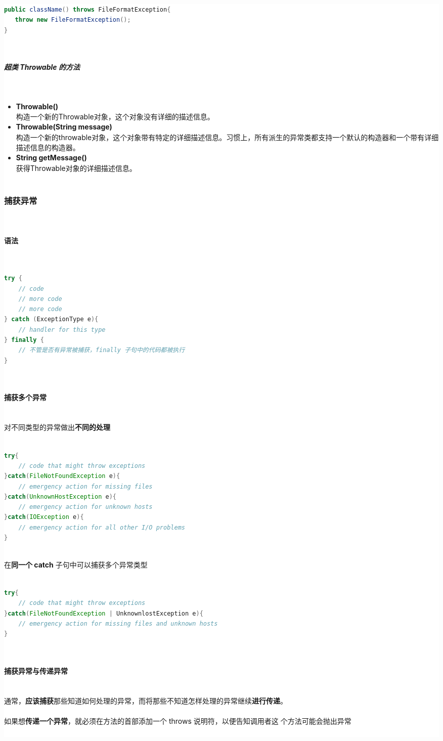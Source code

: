 ```java
public className() throws FileFormatException{
   throw new FileFormatException();
}
```
&emsp;  
##### **超类 Throwable** 的方法&emsp;  
&emsp;  
- **Throwable()**&emsp;  
  构造一个新的Throwable对象，这个对象没有详细的描述信息。&emsp;  
- **Throwable(String message)**&emsp;  
  构造一个新的throwable对象，这个对象带有特定的详细描述信息。习惯上，所有派生的异常类都支持一个默认的构造器和一个带有详细描述信息的构造器。&emsp;  
- **String  getMessage()**&emsp;  
  获得Throwable对象的详细描述信息。&emsp;  
&emsp;  
### 捕获异常&emsp;  
&emsp;  
#### 语法&emsp;  
&emsp;  
```java
try {
	// code
	// more code
	// more code
} catch (ExceptionType e){
	// handler for this type
} finally {
    // 不管是否有异常被捕获，finally 子句中的代码都被执行
}
```
&emsp;  
#### 捕获多个异常&emsp;  
&emsp;  
对不同类型的异常做出**不同的处理**&emsp;  
&emsp;  
```java
try{
	// code that might throw exceptions
}catch(FileNotFoundException e){
	// emergency action for missing files
}catch(UnknownHostException e){
	// emergency action for unknown hosts
}catch(IOException e){
	// emergency action for all other I/O problems
}
```
&emsp;  
在**同一个 catch** 子句中可以捕获多个异常类型&emsp;  
&emsp;  
```java
try{
	// code that might throw exceptions
}catch(FileNotFoundException | UnknownlostException e){
	// emergency action for missing files and unknown hosts
}
```
&emsp;  
#### 捕获异常与传递异常&emsp;  
&emsp;  
通常，**应该捕获**那些知道如何处理的异常，而将那些不知道怎样处理的异常继续**进行传递**。&emsp;  
&emsp;  
如果想**传递一个异常**，就必须在方法的首部添加一个 throws 说明符，以便告知调用者这 个方法可能会抛出异常&emsp;  
&emsp;  